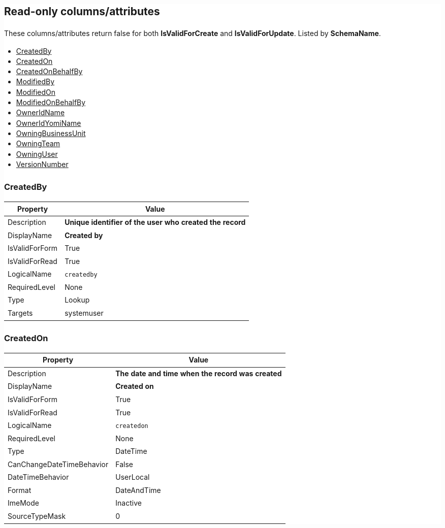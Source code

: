 
## Read-only columns/attributes

These columns/attributes return false for both **IsValidForCreate** and **IsValidForUpdate**. Listed by **SchemaName**.

- [CreatedBy](#BKMK_CreatedBy)
- [CreatedOn](#BKMK_CreatedOn)
- [CreatedOnBehalfBy](#BKMK_CreatedOnBehalfBy)
- [ModifiedBy](#BKMK_ModifiedBy)
- [ModifiedOn](#BKMK_ModifiedOn)
- [ModifiedOnBehalfBy](#BKMK_ModifiedOnBehalfBy)
- [OwnerIdName](#BKMK_OwnerIdName)
- [OwnerIdYomiName](#BKMK_OwnerIdYomiName)
- [OwningBusinessUnit](#BKMK_OwningBusinessUnit)
- [OwningTeam](#BKMK_OwningTeam)
- [OwningUser](#BKMK_OwningUser)
- [VersionNumber](#BKMK_VersionNumber)

### <a name="BKMK_CreatedBy"></a> CreatedBy

|Property|Value|
|---|---|
|Description|**Unique identifier of the user who created the record**|
|DisplayName|**Created by**|
|IsValidForForm|True|
|IsValidForRead|True|
|LogicalName|`createdby`|
|RequiredLevel|None|
|Type|Lookup|
|Targets|systemuser|

### <a name="BKMK_CreatedOn"></a> CreatedOn

|Property|Value|
|---|---|
|Description|**The date and time when the record was created**|
|DisplayName|**Created on**|
|IsValidForForm|True|
|IsValidForRead|True|
|LogicalName|`createdon`|
|RequiredLevel|None|
|Type|DateTime|
|CanChangeDateTimeBehavior|False|
|DateTimeBehavior|UserLocal|
|Format|DateAndTime|
|ImeMode|Inactive|
|SourceTypeMask|0|
